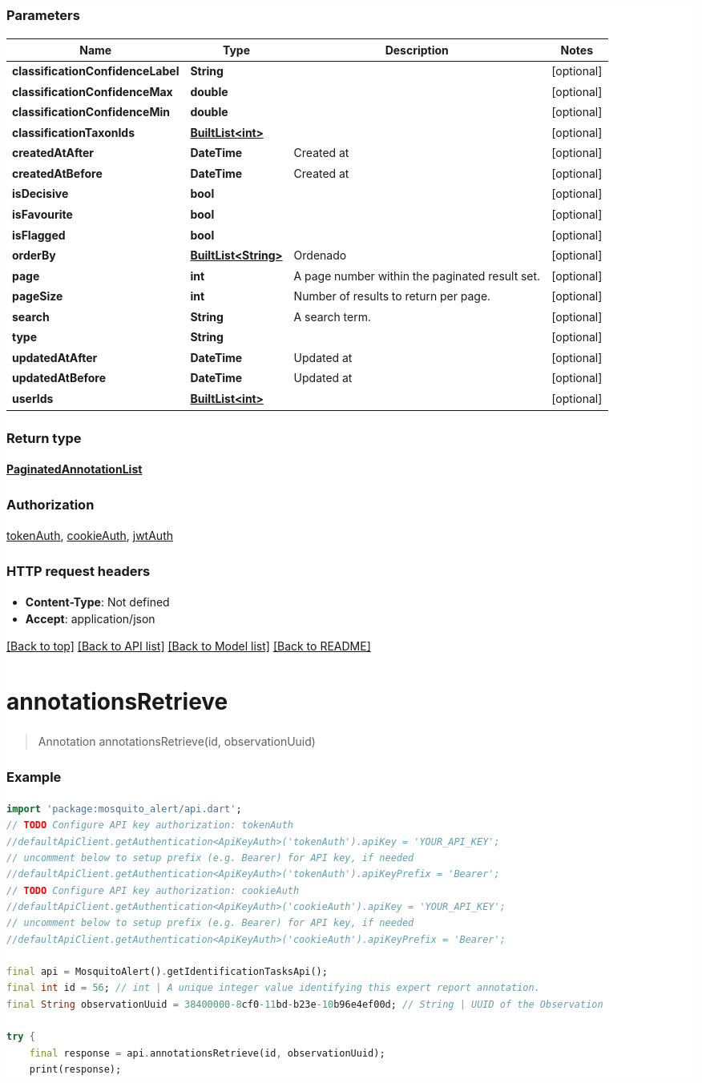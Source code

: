 ### Parameters

Name | Type | Description  | Notes
------------- | ------------- | ------------- | -------------
 **classificationConfidenceLabel** | **String**|  | [optional] 
 **classificationConfidenceMax** | **double**|  | [optional] 
 **classificationConfidenceMin** | **double**|  | [optional] 
 **classificationTaxonIds** | [**BuiltList&lt;int&gt;**](int.md)|  | [optional] 
 **createdAtAfter** | **DateTime**| Created at | [optional] 
 **createdAtBefore** | **DateTime**| Created at | [optional] 
 **isDecisive** | **bool**|  | [optional] 
 **isFavourite** | **bool**|  | [optional] 
 **isFlagged** | **bool**|  | [optional] 
 **orderBy** | [**BuiltList&lt;String&gt;**](String.md)| Ordenado   | [optional] 
 **page** | **int**| A page number within the paginated result set. | [optional] 
 **pageSize** | **int**| Number of results to return per page. | [optional] 
 **search** | **String**| A search term. | [optional] 
 **type** | **String**|  | [optional] 
 **updatedAtAfter** | **DateTime**| Updated at | [optional] 
 **updatedAtBefore** | **DateTime**| Updated at | [optional] 
 **userIds** | [**BuiltList&lt;int&gt;**](int.md)|  | [optional] 

### Return type

[**PaginatedAnnotationList**](PaginatedAnnotationList.md)

### Authorization

[tokenAuth](../README.md#tokenAuth), [cookieAuth](../README.md#cookieAuth), [jwtAuth](../README.md#jwtAuth)

### HTTP request headers

 - **Content-Type**: Not defined
 - **Accept**: application/json

[[Back to top]](#) [[Back to API list]](../README.md#documentation-for-api-endpoints) [[Back to Model list]](../README.md#documentation-for-models) [[Back to README]](../README.md)

# **annotationsRetrieve**
> Annotation annotationsRetrieve(id, observationUuid)



### Example
```dart
import 'package:mosquito_alert/api.dart';
// TODO Configure API key authorization: tokenAuth
//defaultApiClient.getAuthentication<ApiKeyAuth>('tokenAuth').apiKey = 'YOUR_API_KEY';
// uncomment below to setup prefix (e.g. Bearer) for API key, if needed
//defaultApiClient.getAuthentication<ApiKeyAuth>('tokenAuth').apiKeyPrefix = 'Bearer';
// TODO Configure API key authorization: cookieAuth
//defaultApiClient.getAuthentication<ApiKeyAuth>('cookieAuth').apiKey = 'YOUR_API_KEY';
// uncomment below to setup prefix (e.g. Bearer) for API key, if needed
//defaultApiClient.getAuthentication<ApiKeyAuth>('cookieAuth').apiKeyPrefix = 'Bearer';

final api = MosquitoAlert().getIdentificationTasksApi();
final int id = 56; // int | A unique integer value identifying this expert report annotation.
final String observationUuid = 38400000-8cf0-11bd-b23e-10b96e4ef00d; // String | UUID of the Observation

try {
    final response = api.annotationsRetrieve(id, observationUuid);
    print(response);
```